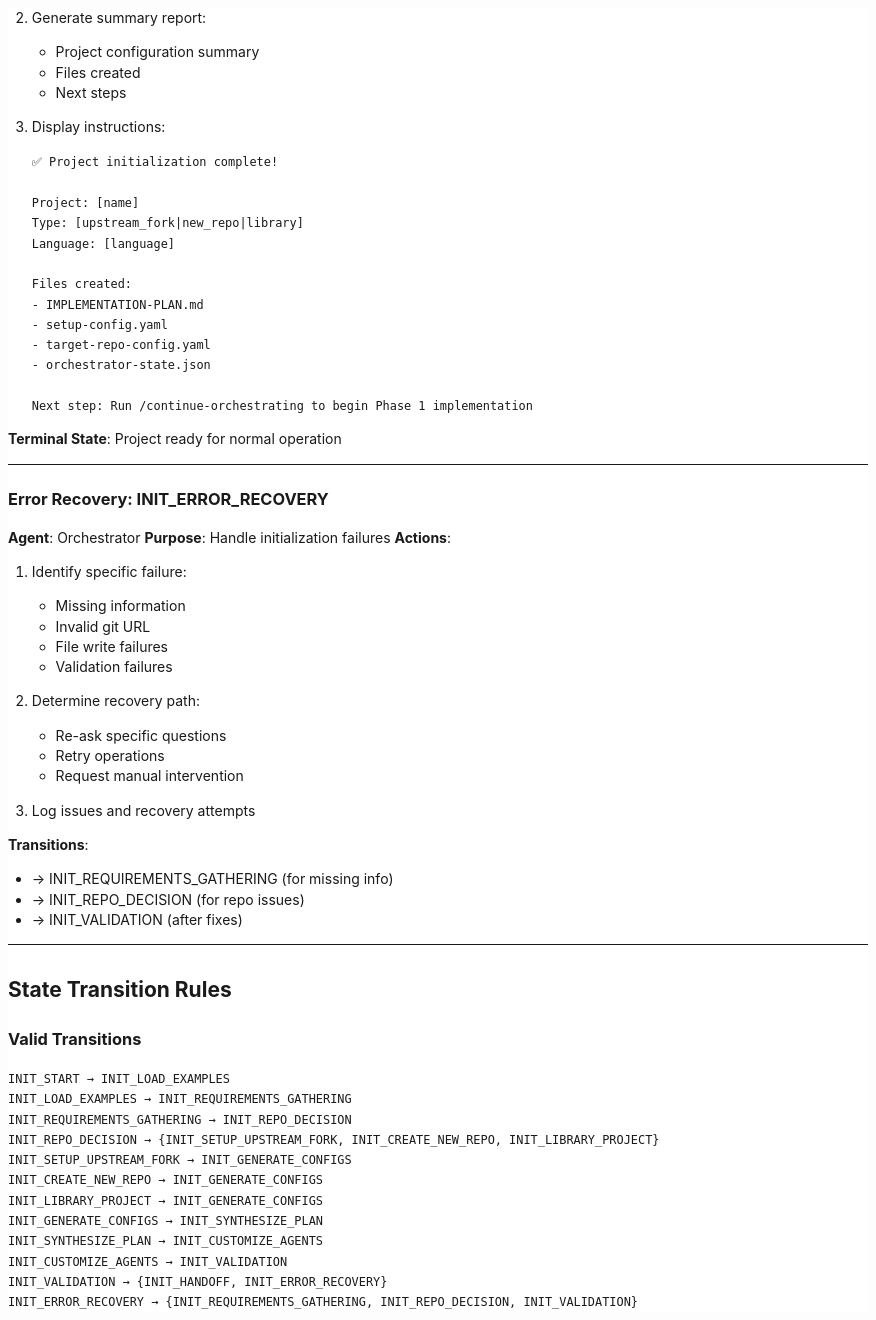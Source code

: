 2. Generate summary report:
   - Project configuration summary
   - Files created
   - Next steps

3. Display instructions:
   ```
   ✅ Project initialization complete!

   Project: [name]
   Type: [upstream_fork|new_repo|library]
   Language: [language]

   Files created:
   - IMPLEMENTATION-PLAN.md
   - setup-config.yaml
   - target-repo-config.yaml
   - orchestrator-state.json

   Next step: Run /continue-orchestrating to begin Phase 1 implementation
   ```

**Terminal State**: Project ready for normal operation

---

### Error Recovery: INIT_ERROR_RECOVERY
**Agent**: Orchestrator
**Purpose**: Handle initialization failures
**Actions**:
1. Identify specific failure:
   - Missing information
   - Invalid git URL
   - File write failures
   - Validation failures

2. Determine recovery path:
   - Re-ask specific questions
   - Retry operations
   - Request manual intervention

3. Log issues and recovery attempts

**Transitions**:
- → INIT_REQUIREMENTS_GATHERING (for missing info)
- → INIT_REPO_DECISION (for repo issues)
- → INIT_VALIDATION (after fixes)

---

## State Transition Rules

### Valid Transitions
```
INIT_START → INIT_LOAD_EXAMPLES
INIT_LOAD_EXAMPLES → INIT_REQUIREMENTS_GATHERING
INIT_REQUIREMENTS_GATHERING → INIT_REPO_DECISION
INIT_REPO_DECISION → {INIT_SETUP_UPSTREAM_FORK, INIT_CREATE_NEW_REPO, INIT_LIBRARY_PROJECT}
INIT_SETUP_UPSTREAM_FORK → INIT_GENERATE_CONFIGS
INIT_CREATE_NEW_REPO → INIT_GENERATE_CONFIGS
INIT_LIBRARY_PROJECT → INIT_GENERATE_CONFIGS
INIT_GENERATE_CONFIGS → INIT_SYNTHESIZE_PLAN
INIT_SYNTHESIZE_PLAN → INIT_CUSTOMIZE_AGENTS
INIT_CUSTOMIZE_AGENTS → INIT_VALIDATION
INIT_VALIDATION → {INIT_HANDOFF, INIT_ERROR_RECOVERY}
INIT_ERROR_RECOVERY → {INIT_REQUIREMENTS_GATHERING, INIT_REPO_DECISION, INIT_VALIDATION}
```